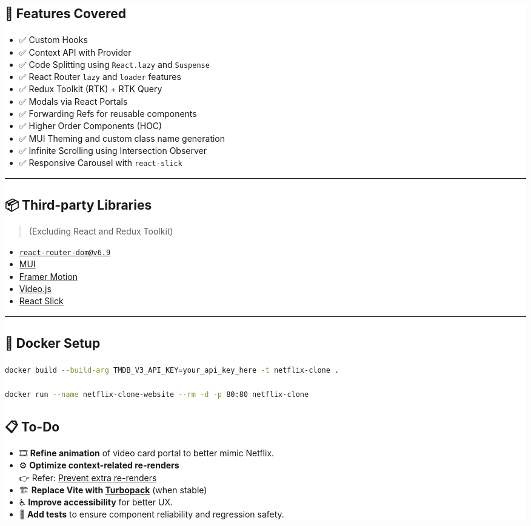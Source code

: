 
## 🚀 Features Covered

- ✅ Custom Hooks  
- ✅ Context API with Provider  
- ✅ Code Splitting using `React.lazy` and `Suspense`  
- ✅ React Router `lazy` and `loader` features  
- ✅ Redux Toolkit (RTK) + RTK Query  
- ✅ Modals via React Portals  
- ✅ Forwarding Refs for reusable components  
- ✅ Higher Order Components (HOC)  
- ✅ MUI Theming and custom class name generation  
- ✅ Infinite Scrolling using Intersection Observer  
- ✅ Responsive Carousel with `react-slick`

---

## 📦 Third-party Libraries

> (Excluding React and Redux Toolkit)

- [`react-router-dom@v6.9`](https://reactrouter.com/en/main)
- [MUI](https://mui.com/)
- [Framer Motion](https://www.framer.com/docs/)
- [Video.js](https://videojs.com)
- [React Slick](https://react-slick.neostack.com)

---

## 🐳 Docker Setup

```bash
docker build --build-arg TMDB_V3_API_KEY=your_api_key_here -t netflix-clone .

docker run --name netflix-clone-website --rm -d -p 80:80 netflix-clone
```

## 📋 To-Do

- 🎞️ **Refine animation** of video card portal to better mimic Netflix.
- ⚙️ **Optimize context-related re-renders**  
  👉 Refer: [Prevent extra re-renders](https://blog.axlight.com/posts/4-options-to-prevent-extra-rerenders-with-react-context/)
- 🏗️ **Replace Vite with [Turbopack](https://turbo.build/pack/docs/why-turbopack)** (when stable)
- ♿ **Improve accessibility** for better UX.
- 🧪 **Add tests** to ensure component reliability and regression safety.
